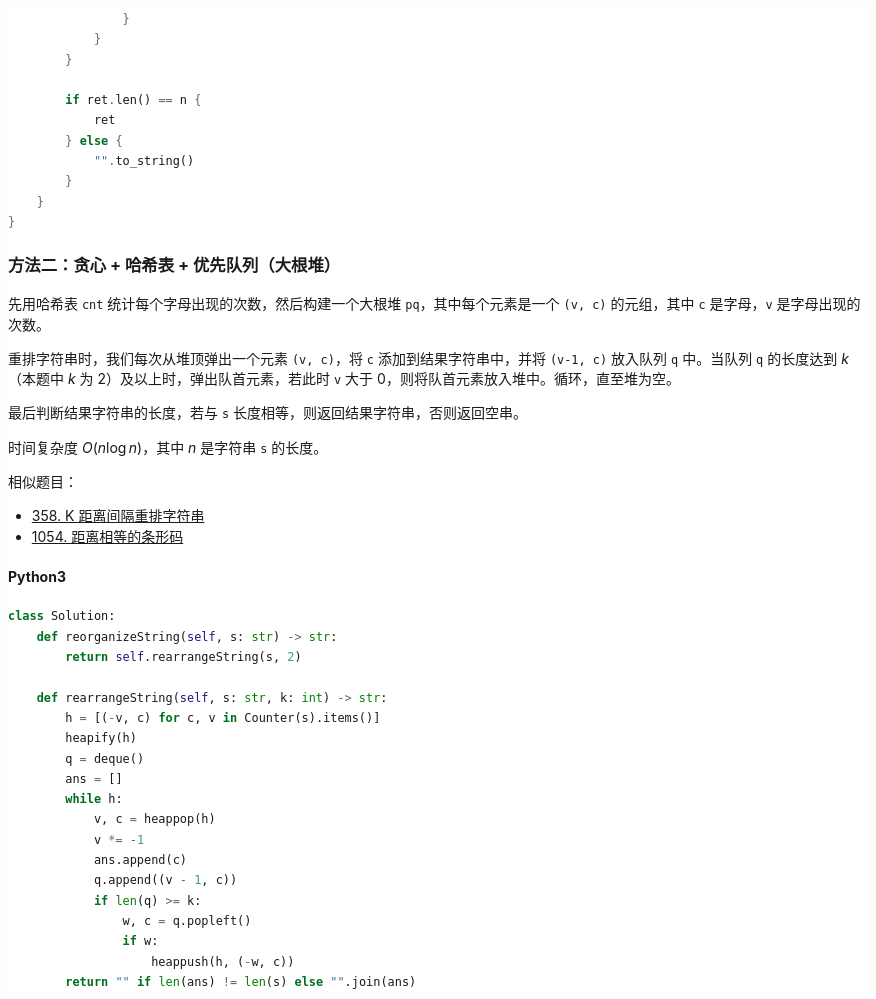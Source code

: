 ```rust
                }
            }
        }

        if ret.len() == n {
            ret
        } else {
            "".to_string()
        }
    }
}
```







### 方法二：贪心 + 哈希表 + 优先队列（大根堆）

先用哈希表 `cnt` 统计每个字母出现的次数，然后构建一个大根堆 `pq`，其中每个元素是一个 `(v, c)` 的元组，其中 `c` 是字母，`v` 是字母出现的次数。

重排字符串时，我们每次从堆顶弹出一个元素 `(v, c)`，将 `c` 添加到结果字符串中，并将 `(v-1, c)` 放入队列 `q` 中。当队列 `q` 的长度达到 $k$ （本题中 $k$ 为 2）及以上时，弹出队首元素，若此时 `v` 大于 0，则将队首元素放入堆中。循环，直至堆为空。

最后判断结果字符串的长度，若与 `s` 长度相等，则返回结果字符串，否则返回空串。

时间复杂度 $O(n\log n)$，其中 $n$ 是字符串 `s` 的长度。

相似题目：

-   [358. K 距离间隔重排字符串](https://github.com/doocs/leetcode/blob/main/solution/0300-0399/0358.Rearrange%20String%20k%20Distance%20Apart/README.md)
-   [1054. 距离相等的条形码](https://github.com/doocs/leetcode/blob/main/solution/1000-1099/1054.Distant%20Barcodes/README.md)



#### Python3

```python
class Solution:
    def reorganizeString(self, s: str) -> str:
        return self.rearrangeString(s, 2)

    def rearrangeString(self, s: str, k: int) -> str:
        h = [(-v, c) for c, v in Counter(s).items()]
        heapify(h)
        q = deque()
        ans = []
        while h:
            v, c = heappop(h)
            v *= -1
            ans.append(c)
            q.append((v - 1, c))
            if len(q) >= k:
                w, c = q.popleft()
                if w:
                    heappush(h, (-w, c))
        return "" if len(ans) != len(s) else "".join(ans)
```
